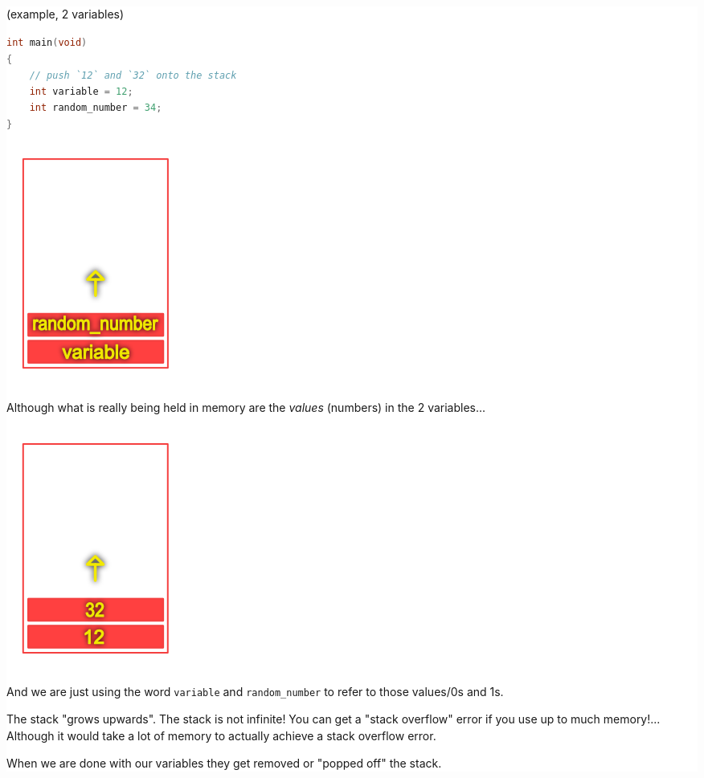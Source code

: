 (example, 2 variables)
```c
int main(void)
{	
	// push `12` and `32` onto the stack
	int variable = 12;
	int random_number = 34;
}
```

![memory stack 2](/Assets/memory_stack_2.png)

Although what is really being held in memory are the *values* (numbers) in the 2 variables...

![memory stack values](/Assets/memory_stack_values.png)

And we are just using the word `variable` and `random_number` to refer to those values/0s and 1s.

The stack "grows upwards". The stack is not infinite! You can get a "stack overflow" error if you use up to much memory!... Although it would take a lot of memory to actually achieve a stack overflow error.

When we are done with our variables they get removed or "popped off" the stack.
